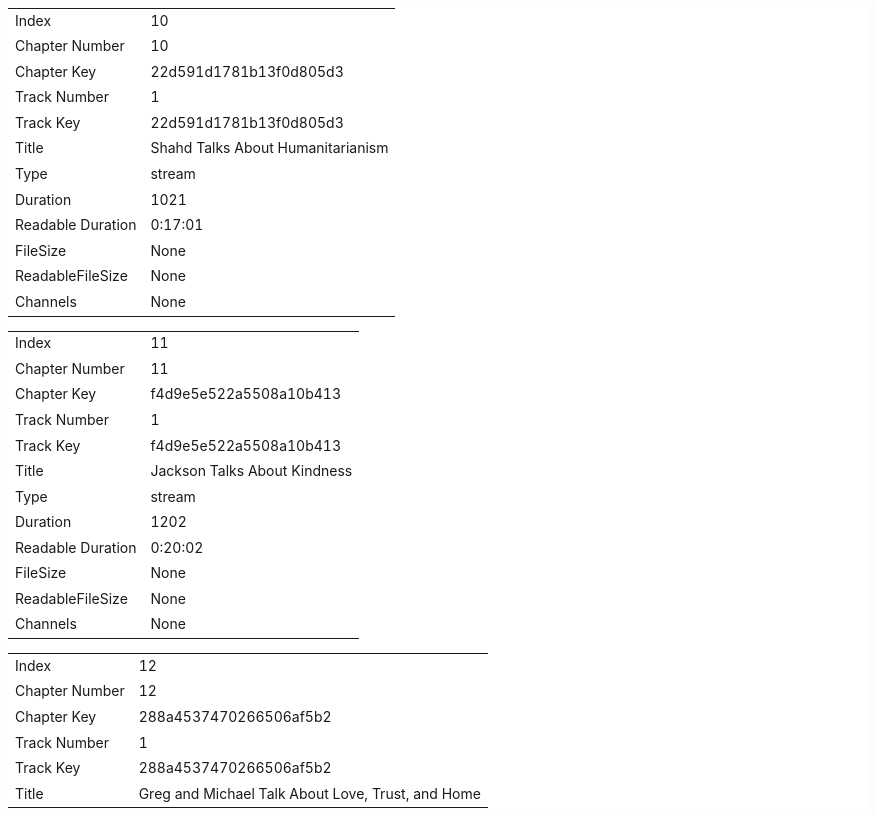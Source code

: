 |  |  |
| - | - |
| Index | 10 |
| Chapter Number | 10 |
| Chapter Key | 22d591d1781b13f0d805d3 |
| Track Number | 1 |
| Track Key | 22d591d1781b13f0d805d3 |
| Title | Shahd Talks About Humanitarianism |
| Type | stream |
| Duration | 1021 |
| Readable Duration | 0:17:01 |
| FileSize | None |
| ReadableFileSize | None |
| Channels | None |

|  |  |
| - | - |
| Index | 11 |
| Chapter Number | 11 |
| Chapter Key | f4d9e5e522a5508a10b413 |
| Track Number | 1 |
| Track Key | f4d9e5e522a5508a10b413 |
| Title | Jackson Talks About Kindness |
| Type | stream |
| Duration | 1202 |
| Readable Duration | 0:20:02 |
| FileSize | None |
| ReadableFileSize | None |
| Channels | None |

|  |  |
| - | - |
| Index | 12 |
| Chapter Number | 12 |
| Chapter Key | 288a4537470266506af5b2 |
| Track Number | 1 |
| Track Key | 288a4537470266506af5b2 |
| Title | Greg and Michael Talk About Love, Trust, and Home |